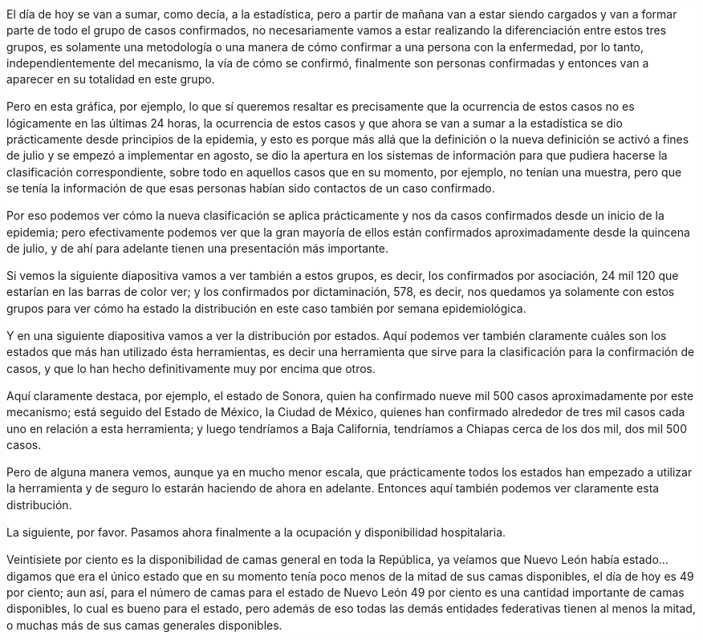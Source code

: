 El día de hoy se van a sumar, como decía, a la estadística, pero a partir de
mañana van a estar siendo cargados y van a formar parte de todo el grupo de
casos confirmados, no necesariamente vamos a estar realizando la
diferenciación entre estos tres grupos, es solamente una metodología o una
manera de cómo confirmar a una persona con la enfermedad, por lo tanto,
independientemente del mecanismo, la vía de cómo se confirmó, finalmente son
personas confirmadas y entonces van a aparecer en su totalidad en este grupo.

Pero en esta gráfica, por ejemplo, lo que sí queremos resaltar es precisamente
que la ocurrencia de estos casos no es lógicamente en las últimas 24 horas, la
ocurrencia de estos casos y que ahora se van a sumar a la estadística se dio
prácticamente desde principios de la epidemia, y esto es porque más allá que
la definición o la nueva definición se activó a fines de julio y se empezó a
implementar en agosto, se dio la apertura en los sistemas de información para
que pudiera hacerse la clasificación correspondiente, sobre todo en aquellos
casos que en su momento, por ejemplo, no tenían una muestra, pero que se tenía
la información de que esas personas habían sido contactos de un caso
confirmado.

Por eso podemos ver cómo la nueva clasificación se aplica prácticamente y nos
da casos confirmados desde un inicio de la epidemia; pero efectivamente
podemos ver que la gran mayoría de ellos están confirmados aproximadamente
desde la quincena de julio, y de ahí para adelante tienen una presentación más
importante.

Si vemos la siguiente diapositiva vamos a ver también a estos grupos, es
decir, los confirmados por asociación, 24 mil 120 que estarían en las barras
de color ver; y los confirmados por dictaminación, 578, es decir, nos quedamos
ya solamente con estos grupos para ver cómo ha estado la distribución en este
caso también por semana epidemiológica.

Y en una siguiente diapositiva vamos a ver la distribución por estados. Aquí
podemos ver también claramente cuáles son los estados que más han utilizado
ésta herramientas, es decir una herramienta que sirve para la clasificación
para la confirmación de casos, y que lo han hecho definitivamente muy por
encima que otros.

Aquí claramente destaca, por ejemplo, el estado de Sonora, quien ha confirmado
nueve mil 500 casos aproximadamente por este mecanismo; está seguido del
Estado de México, la Ciudad de México, quienes han confirmado alrededor de
tres mil casos cada uno en relación a esta herramienta; y luego tendríamos a
Baja California, tendríamos a Chiapas cerca de los dos mil, dos mil 500 casos.

Pero de alguna manera vemos, aunque ya en mucho menor escala, que
prácticamente todos los estados han empezado a utilizar la herramienta y de
seguro lo estarán haciendo de ahora en adelante. Entonces aquí también podemos
ver claramente esta distribución.

La siguiente, por favor. Pasamos ahora finalmente a la ocupación y
disponibilidad hospitalaria.

Veintisiete por ciento es la disponibilidad de camas general en toda la
República, ya veíamos que Nuevo León había estado… digamos que era el único
estado que en su momento tenía poco menos de la mitad de sus camas
disponibles, el día de hoy es 49 por ciento; aun así, para el número de camas
para el estado de Nuevo León 49 por ciento es una cantidad importante de camas
disponibles, lo cual es bueno para el estado, pero además de eso todas las
demás entidades federativas tienen al menos la mitad, o muchas más de sus
camas generales disponibles.
